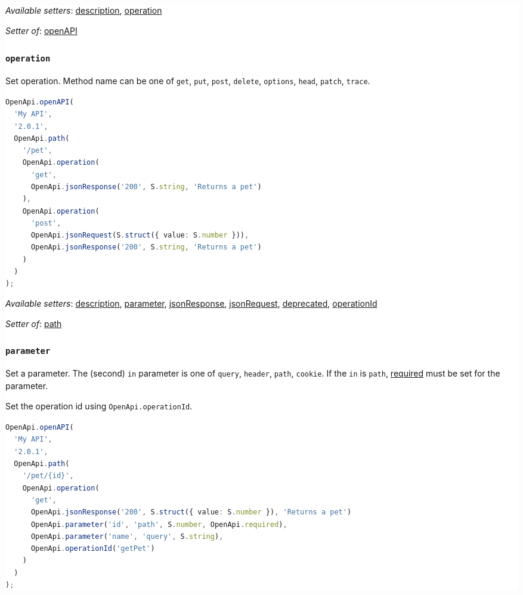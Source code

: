 _Available setters_: [description](#description), [operation](#operation)

_Setter of_: [openAPI](#openAPI)

### `operation`

Set operation. Method name can be one of `get`, `put`, `post`, `delete`,
`options`, `head`, `patch`, `trace`.

```typescript
OpenApi.openAPI(
  'My API',
  '2.0.1',
  OpenApi.path(
    '/pet',
    OpenApi.operation(
      'get',
      OpenApi.jsonResponse('200', S.string, 'Returns a pet')
    ),
    OpenApi.operation(
      'post',
      OpenApi.jsonRequest(S.struct({ value: S.number })),
      OpenApi.jsonResponse('200', S.string, 'Returns a pet')
    )
  )
);
```

_Available setters_: [description](#description), [parameter](#parameter),
[jsonResponse](#jsonResponse), [jsonRequest](#jsonRequest),
[deprecated](#deprecated), [operationId](#parameter)

_Setter of_: [path](#path)

### `parameter`

Set a parameter. The (second) `in` parameter is one of `query`, `header`,
`path`, `cookie`. If the `in` is `path`, [required](#required) must be set
for the parameter.

Set the operation id using `OpenApi.operationId`.

```typescript
OpenApi.openAPI(
  'My API',
  '2.0.1',
  OpenApi.path(
    '/pet/{id}',
    OpenApi.operation(
      'get',
      OpenApi.jsonResponse('200', S.struct({ value: S.number }), 'Returns a pet')
      OpenApi.parameter('id', 'path', S.number, OpenApi.required),
      OpenApi.parameter('name', 'query', S.string),
      OpenApi.operationId('getPet')
    )
  )
);
```
